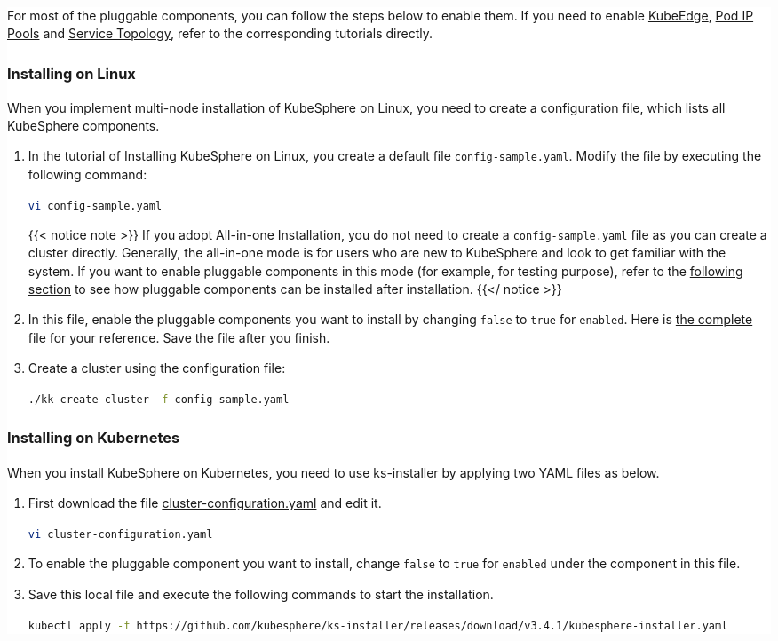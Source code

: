 For most of the pluggable components, you can follow the steps below to enable them. If you need to enable [KubeEdge](../../pluggable-components/kubeedge/), [Pod IP Pools](../../pluggable-components/pod-ip-pools/) and [Service Topology](../../pluggable-components/service-topology/), refer to the corresponding tutorials directly.

### Installing on Linux

When you implement multi-node installation of KubeSphere on Linux, you need to create a configuration file, which lists all KubeSphere components.

1. In the tutorial of [Installing KubeSphere on Linux](../../installing-on-linux/introduction/multioverview/), you create a default file `config-sample.yaml`. Modify the file by executing the following command:

    ```bash
    vi config-sample.yaml
    ```

    {{< notice note >}}
If you adopt [All-in-one Installation](../../quick-start/all-in-one-on-linux/), you do not need to create a `config-sample.yaml` file as you can create a cluster directly. Generally, the all-in-one mode is for users who are new to KubeSphere and look to get familiar with the system. If you want to enable pluggable components in this mode (for example, for testing purpose), refer to the [following section](#enable-pluggable-components-after-installation) to see how pluggable components can be installed after installation.
    {{</ notice >}}

2. In this file, enable the pluggable components you want to install by changing `false` to `true` for `enabled`. Here is [the complete file](https://github.com/kubesphere/kubekey/blob/release-2.2/docs/config-example.md) for your reference. Save the file after you finish.

3. Create a cluster using the configuration file:

    ```bash
    ./kk create cluster -f config-sample.yaml
    ```

### Installing on Kubernetes

When you install KubeSphere on Kubernetes, you need to use [ks-installer](https://github.com/kubesphere/ks-installer/) by applying two YAML files as below.

1. First download the file [cluster-configuration.yaml](https://github.com/kubesphere/ks-installer/releases/download/v3.4.1/cluster-configuration.yaml) and edit it.

    ```bash
    vi cluster-configuration.yaml
    ```

2. To enable the pluggable component you want to install, change `false` to `true` for `enabled` under the component in this file.

3. Save this local file and execute the following commands to start the installation.

    ```bash
    kubectl apply -f https://github.com/kubesphere/ks-installer/releases/download/v3.4.1/kubesphere-installer.yaml
    